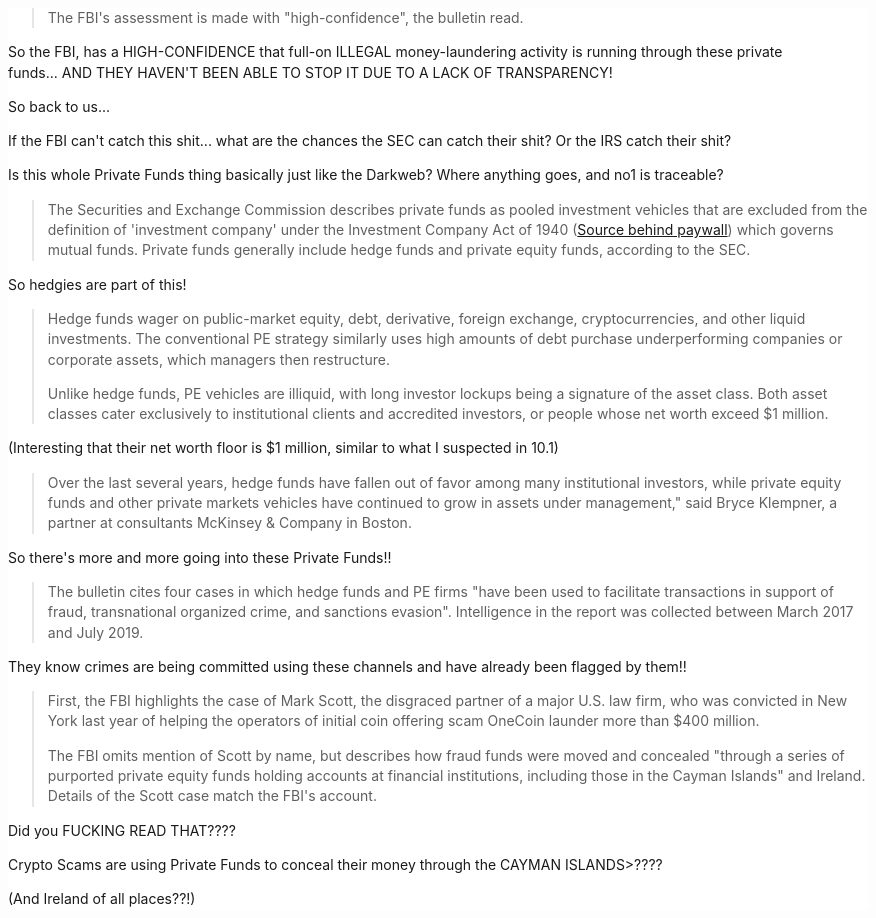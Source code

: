 > The FBI's assessment is made with "high-confidence", the bulletin read.

So the FBI, has a HIGH-CONFIDENCE that full-on ILLEGAL money-laundering activity is running through these private funds... AND THEY HAVEN'T BEEN ABLE TO STOP IT DUE TO A LACK OF TRANSPARENCY!

So back to us...

If the FBI can't catch this shit... what are the chances the SEC can catch their shit? Or the IRS catch their shit?

Is this whole Private Funds thing basically just like the Darkweb? Where anything goes, and no1 is traceable?

> The Securities and Exchange Commission describes private funds as pooled investment vehicles that are excluded from the definition of 'investment company' under the Investment Company Act of 1940 ([Source behind paywall](https://www.google.com/url?q=http://go-ri.tr.com/E4a3Vf&sa=D&source=editors&ust=1628805820161000&usg=AOvVaw3ji_Uhyk0BJGWrzUC2MV5S)) which governs mutual funds. Private funds generally include hedge funds and private equity funds, according to the SEC.

So hedgies are part of this!

> Hedge funds wager on public-market equity, debt, derivative, foreign exchange, cryptocurrencies, and other liquid investments. The conventional PE strategy similarly uses high amounts of debt purchase underperforming companies or corporate assets, which managers then restructure.
>
> Unlike hedge funds, PE vehicles are illiquid, with long investor lockups being a signature of the asset class. Both asset classes cater exclusively to institutional clients and accredited investors, or people whose net worth exceed $1 million.

(Interesting that their net worth floor is $1 million, similar to what I suspected in 10.1)

> Over the last several years, hedge funds have fallen out of favor among many institutional investors, while private equity funds and other private markets vehicles have continued to grow in assets under management," said Bryce Klempner, a partner at consultants McKinsey & Company in Boston.

So there's more and more going into these Private Funds!!

> The bulletin cites four cases in which hedge funds and PE firms "have been used to facilitate transactions in support of fraud, transnational organized crime, and sanctions evasion". Intelligence in the report was collected between March 2017 and July 2019.

They know crimes are being committed using these channels and have already been flagged by them!!

> First, the FBI highlights the case of Mark Scott, the disgraced partner of a major U.S. law firm, who was convicted in New York last year of helping the operators of initial coin offering scam OneCoin launder more than $400 million.
>
> The FBI omits mention of Scott by name, but describes how fraud funds were moved and concealed "through a series of purported private equity funds holding accounts at financial institutions, including those in the Cayman Islands" and Ireland. Details of the Scott case match the FBI's account.

Did you FUCKING READ THAT????

Crypto Scams are using Private Funds to conceal their money through the CAYMAN ISLANDS>????

(And Ireland of all places??!)

[](https://preview.redd.it/61p0xo6ym3h71.gif?format=mp4&s=e80a20a26ba4a2dd077d271b2e0f632ace9bb232)
